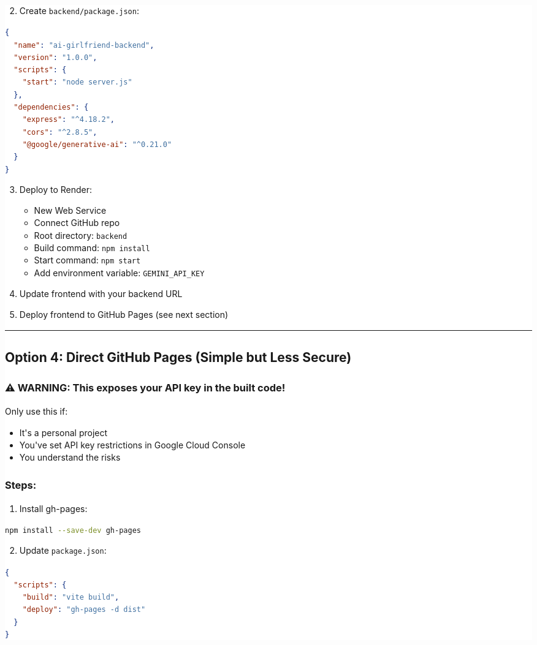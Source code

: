 2. Create `backend/package.json`:

```json
{
  "name": "ai-girlfriend-backend",
  "version": "1.0.0",
  "scripts": {
    "start": "node server.js"
  },
  "dependencies": {
    "express": "^4.18.2",
    "cors": "^2.8.5",
    "@google/generative-ai": "^0.21.0"
  }
}
```

3. Deploy to Render:

   - New Web Service
   - Connect GitHub repo
   - Root directory: `backend`
   - Build command: `npm install`
   - Start command: `npm start`
   - Add environment variable: `GEMINI_API_KEY`

4. Update frontend with your backend URL
5. Deploy frontend to GitHub Pages (see next section)

---

## Option 4: Direct GitHub Pages (Simple but Less Secure)

### ⚠️ WARNING: This exposes your API key in the built code!

Only use this if:

- It's a personal project
- You've set API key restrictions in Google Cloud Console
- You understand the risks

### Steps:

1. Install gh-pages:

```bash
npm install --save-dev gh-pages
```

2. Update `package.json`:

```json
{
  "scripts": {
    "build": "vite build",
    "deploy": "gh-pages -d dist"
  }
}
```
